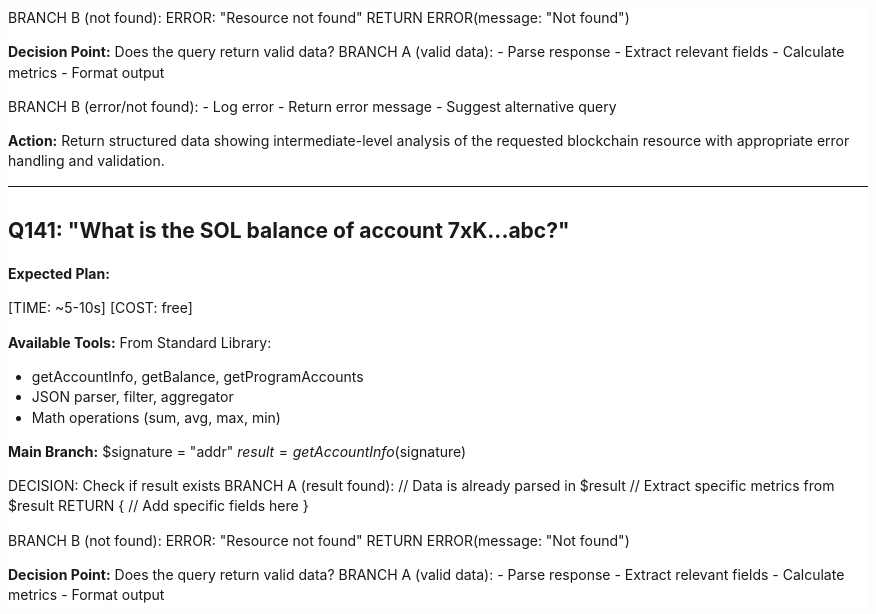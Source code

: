   BRANCH B (not found):
    ERROR: "Resource not found"
    RETURN ERROR(message: "Not found")


**Decision Point:** Does the query return valid data?
  BRANCH A (valid data):
    - Parse response
    - Extract relevant fields
    - Calculate metrics
    - Format output

  BRANCH B (error/not found):
    - Log error
    - Return error message
    - Suggest alternative query

**Action:**
Return structured data showing intermediate-level analysis of the requested blockchain resource with appropriate error handling and validation.

---

## Q141: "What is the SOL balance of account 7xK...abc?"

**Expected Plan:**

[TIME: ~5-10s] [COST: free]

**Available Tools:**
From Standard Library:
  - getAccountInfo, getBalance, getProgramAccounts
  - JSON parser, filter, aggregator
  - Math operations (sum, avg, max, min)

**Main Branch:**
$signature = "addr"
$result = getAccountInfo($signature)

DECISION: Check if result exists
  BRANCH A (result found):
    // Data is already parsed in $result
    // Extract specific metrics from $result
    RETURN {
  // Add specific fields here
}

  BRANCH B (not found):
    ERROR: "Resource not found"
    RETURN ERROR(message: "Not found")


**Decision Point:** Does the query return valid data?
  BRANCH A (valid data):
    - Parse response
    - Extract relevant fields
    - Calculate metrics
    - Format output

